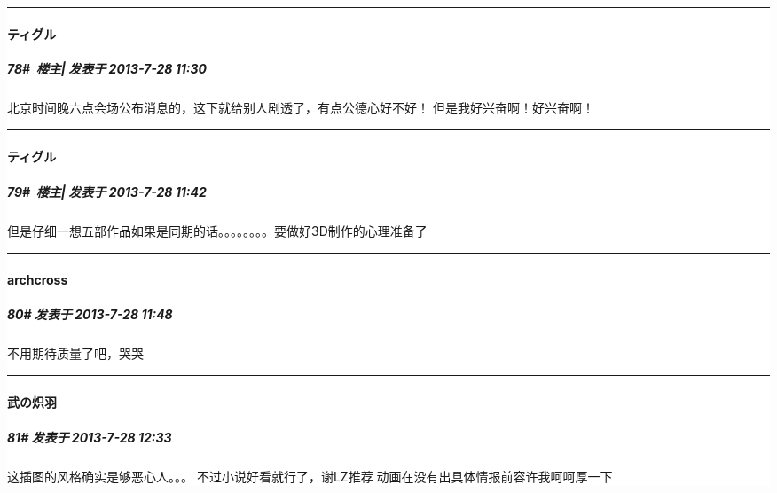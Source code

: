 



*****

####  ティグル  
##### 78#         楼主| 发表于 2013-7-28 11:30




北京时间晚六点会场公布消息的，这下就给别人剧透了，有点公德心好不好！
但是我好兴奋啊！好兴奋啊！







*****

####  ティグル  
##### 79#         楼主| 发表于 2013-7-28 11:42




但是仔细一想五部作品如果是同期的话。。。。。。。。要做好3D制作的心理准备了







*****

####  archcross  
##### 80#       发表于 2013-7-28 11:48




不用期待质量了吧，哭哭







*****

####  武の炽羽  
##### 81#       发表于 2013-7-28 12:33




这插图的风格确实是够恶心人。。。
不过小说好看就行了，谢LZ推荐
动画在没有出具体情报前容许我呵呵厚一下





